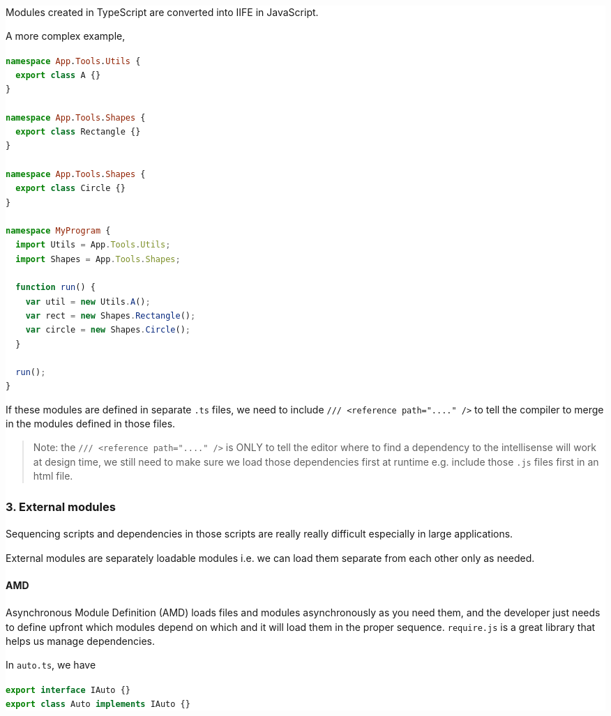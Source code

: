Modules created in TypeScript are converted into IIFE in JavaScript.

A more complex example,

```ts
namespace App.Tools.Utils {
  export class A {}
}

namespace App.Tools.Shapes {
  export class Rectangle {}
}

namespace App.Tools.Shapes {
  export class Circle {}
}

namespace MyProgram {
  import Utils = App.Tools.Utils;
  import Shapes = App.Tools.Shapes;

  function run() {
    var util = new Utils.A();
    var rect = new Shapes.Rectangle();
    var circle = new Shapes.Circle();
  }

  run();
}
```

If these modules are defined in separate `.ts` files, we need to include `/// <reference path="...." />` to tell the compiler to merge in the modules defined in those files.

> Note: the `/// <reference path="...." />` is ONLY to tell the editor where to find a dependency to the intellisense will work at design time, we still need to make sure we load those dependencies first at runtime e.g. include those `.js` files first in an html file.

### 3. External modules

Sequencing scripts and dependencies in those scripts are really really difficult especially in large applications.

External modules are separately loadable modules i.e. we can load them separate from each other only as needed.

#### AMD

Asynchronous Module Definition (AMD) loads files and modules asynchronously as you need them, and the developer just needs to define upfront which modules depend on which and it will load them in the proper sequence. `require.js` is a great library that helps us manage dependencies.

In `auto.ts`, we have

```ts
export interface IAuto {}
export class Auto implements IAuto {}
```
